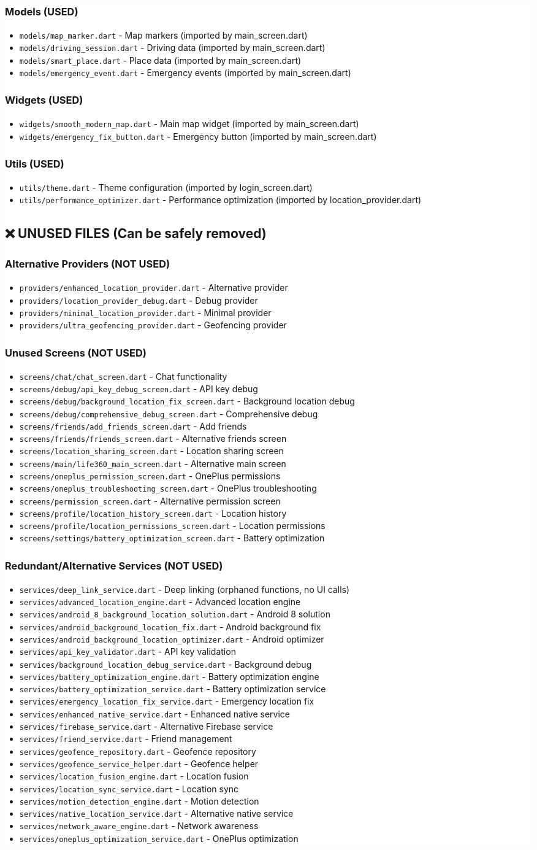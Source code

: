 ### Models (USED)
- `models/map_marker.dart` - Map markers (imported by main_screen.dart)
- `models/driving_session.dart` - Driving data (imported by main_screen.dart)
- `models/smart_place.dart` - Place data (imported by main_screen.dart)
- `models/emergency_event.dart` - Emergency events (imported by main_screen.dart)

### Widgets (USED)
- `widgets/smooth_modern_map.dart` - Main map widget (imported by main_screen.dart)
- `widgets/emergency_fix_button.dart` - Emergency button (imported by main_screen.dart)

### Utils (USED)
- `utils/theme.dart` - Theme configuration (imported by login_screen.dart)
- `utils/performance_optimizer.dart` - Performance optimization (imported by location_provider.dart)

## ❌ UNUSED FILES (Can be safely removed)

### Alternative Providers (NOT USED)
- `providers/enhanced_location_provider.dart` - Alternative provider
- `providers/location_provider_debug.dart` - Debug provider
- `providers/minimal_location_provider.dart` - Minimal provider
- `providers/ultra_geofencing_provider.dart` - Geofencing provider

### Unused Screens (NOT USED)
- `screens/chat/chat_screen.dart` - Chat functionality
- `screens/debug/api_key_debug_screen.dart` - API key debug
- `screens/debug/background_location_fix_screen.dart` - Background location debug
- `screens/debug/comprehensive_debug_screen.dart` - Comprehensive debug
- `screens/friends/add_friends_screen.dart` - Add friends
- `screens/friends/friends_screen.dart` - Alternative friends screen
- `screens/location_sharing_screen.dart` - Location sharing screen
- `screens/main/life360_main_screen.dart` - Alternative main screen
- `screens/oneplus_permission_screen.dart` - OnePlus permissions
- `screens/oneplus_troubleshooting_screen.dart` - OnePlus troubleshooting
- `screens/permission_screen.dart` - Alternative permission screen
- `screens/profile/location_history_screen.dart` - Location history
- `screens/profile/location_permissions_screen.dart` - Location permissions
- `screens/settings/battery_optimization_screen.dart` - Battery optimization

### Redundant/Alternative Services (NOT USED)
- `services/deep_link_service.dart` - Deep linking (orphaned functions, no UI calls)
- `services/advanced_location_engine.dart` - Advanced location engine
- `services/android_8_background_location_solution.dart` - Android 8 solution
- `services/android_background_location_fix.dart` - Android background fix
- `services/android_background_location_optimizer.dart` - Android optimizer
- `services/api_key_validator.dart` - API key validation
- `services/background_location_debug_service.dart` - Background debug
- `services/battery_optimization_engine.dart` - Battery optimization engine
- `services/battery_optimization_service.dart` - Battery optimization service
- `services/emergency_location_fix_service.dart` - Emergency location fix
- `services/enhanced_native_service.dart` - Enhanced native service
- `services/firebase_service.dart` - Alternative Firebase service
- `services/friend_service.dart` - Friend management
- `services/geofence_repository.dart` - Geofence repository
- `services/geofence_service_helper.dart` - Geofence helper
- `services/location_fusion_engine.dart` - Location fusion
- `services/location_sync_service.dart` - Location sync
- `services/motion_detection_engine.dart` - Motion detection
- `services/native_location_service.dart` - Alternative native service
- `services/network_aware_engine.dart` - Network awareness
- `services/oneplus_optimization_service.dart` - OnePlus optimization